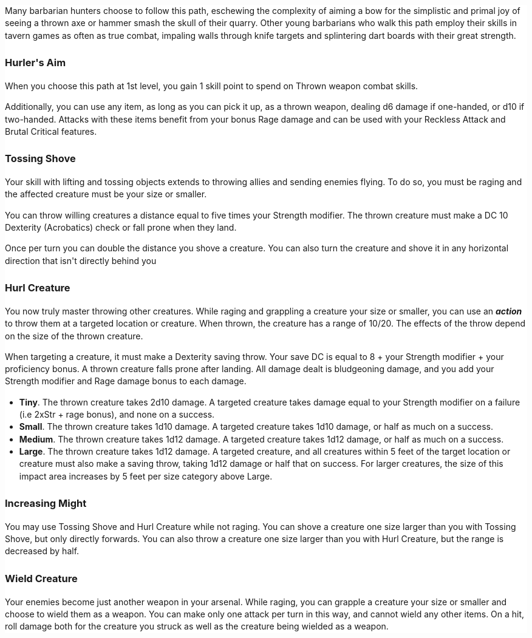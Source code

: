 Many barbarian hunters choose to follow this path, eschewing the complexity of aiming a bow for the simplistic and primal joy of seeing a thrown axe or hammer smash the skull of their quarry. Other young barbarians who walk this path employ their skills in tavern games as often as true combat, impaling walls through knife targets and splintering dart boards with their great strength.


### Hurler's Aim
When you choose this path at 1st level, you gain 1 skill point to spend on Thrown weapon combat skills.

Additionally, you can use any item, as long as you can pick it up, as a thrown weapon, dealing d6 damage if one-handed, or d10 if two-handed. Attacks with these items benefit from your bonus Rage damage and can be used with your Reckless Attack and Brutal Critical features.

### Tossing Shove
Your skill with lifting and tossing objects extends to throwing allies and sending enemies flying. To do so, you must be raging and the affected creature must be your size or smaller.

You can throw willing creatures a distance equal to five times your Strength modifier. The thrown creature must make a DC 10 Dexterity (Acrobatics) check or fall prone when they land.

Once per turn you can double the distance you shove a creature. You can also turn the creature and shove it in any horizontal direction that isn't directly behind you

### Hurl Creature
You now truly master throwing other creatures. While raging and grappling a creature your size or smaller, you can use an ***action*** to throw them at a targeted location or creature. When thrown, the creature has a range of 10/20. The effects of the throw depend on the size of the thrown creature.

When targeting a creature, it must make a Dexterity saving throw. Your save DC is equal to 8 + your Strength modifier + your proficiency bonus. A thrown creature falls prone after landing. All damage dealt is bludgeoning damage, and you add your Strength modifier and Rage damage bonus to each damage.

* **Tiny**. The thrown creature takes 2d10 damage. A targeted creature takes damage equal to  your Strength modifier on a failure (i.e 2xStr + rage bonus), and none on a success.
* **Small**. The thrown creature takes 1d10 damage. A targeted creature takes 1d10 damage, or half as much on a success.
* **Medium**. The thrown creature takes 1d12 damage. A targeted creature takes 1d12 damage, or half as much on a success.
* **Large**. The thrown creature takes 1d12 damage. A targeted creature, and all creatures within 5 feet of the target location or creature must also make a saving throw, taking 1d12 damage or half that on success. For larger creatures, the size of this impact area increases by 5 feet per size category above Large.

### Increasing Might
You may use Tossing Shove and Hurl Creature while not raging. You can shove a creature one size larger than you with Tossing Shove, but only directly forwards. You can also throw a creature one size larger than you with Hurl Creature, but the range is decreased by half.

### Wield Creature
Your enemies become just another weapon in your arsenal. While raging, you can grapple a creature your size or smaller and choose to wield them as a weapon. You can make only one attack per turn in this way, and cannot wield any other items. On a hit, roll damage both for the creature you struck as well as the creature being wielded as a weapon.
